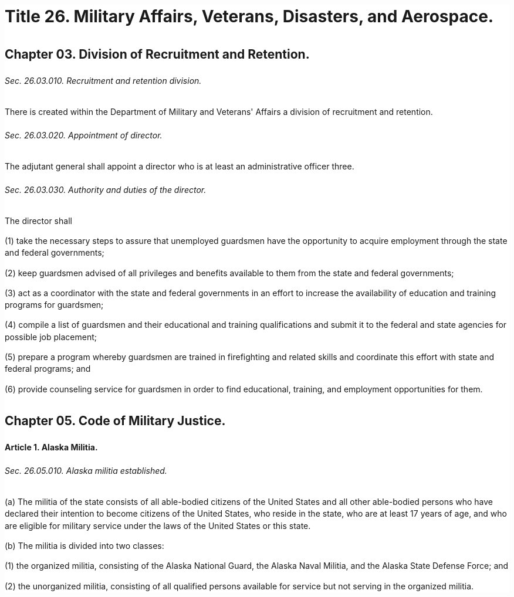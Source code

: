 # Title 26. Military Affairs, Veterans, Disasters, and Aerospace.

## Chapter 03. Division of Recruitment and Retention.

###### Sec. 26.03.010.   Recruitment and retention division.

There is created within the Department of Military and Veterans' Affairs a division of recruitment and retention.

###### Sec. 26.03.020.   Appointment of director.

The adjutant general shall appoint a director who is at least an administrative officer three.

###### Sec. 26.03.030.   Authority and duties of the director.

The director shall

(1) take the necessary steps to assure that unemployed guardsmen have the opportunity to acquire employment through the state and federal governments;

(2) keep guardsmen advised of all privileges and benefits available to them from the state and federal governments;

(3) act as a coordinator with the state and federal governments in an effort to increase the availability of education and training programs for guardsmen;

(4) compile a list of guardsmen and their educational and training qualifications and submit it to the federal and state agencies for possible job placement;

(5) prepare a program whereby guardsmen are trained in firefighting and related skills and coordinate this effort with state and federal programs; and

(6) provide counseling service for guardsmen in order to find educational, training, and employment opportunities for them.

## Chapter 05. Code of Military Justice.

#### Article 1. Alaska Militia.

###### Sec. 26.05.010.   Alaska militia established.

(a) The militia of the state consists of all able-bodied citizens of the United States and all other able-bodied persons who have declared their intention to become citizens of the United States, who reside in the state, who are at least 17 years of age, and who are eligible for military service under the laws of the United States or this state.

(b) The militia is divided into two classes:

(1) the organized militia, consisting of the Alaska National Guard, the Alaska Naval Militia, and the Alaska State Defense Force; and

(2) the unorganized militia, consisting of all qualified persons available for service but not serving in the organized militia.
